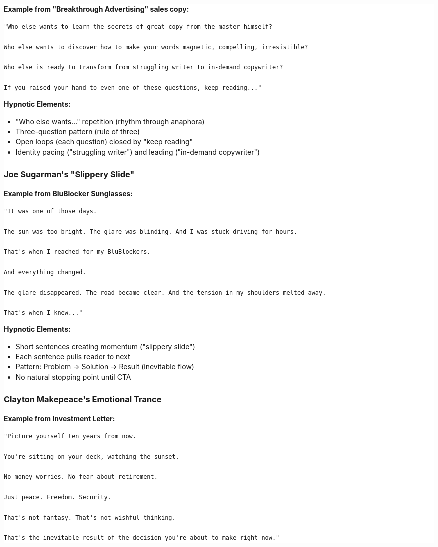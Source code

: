 **Example from "Breakthrough Advertising" sales copy:**
```
"Who else wants to learn the secrets of great copy from the master himself?

Who else wants to discover how to make your words magnetic, compelling, irresistible?

Who else is ready to transform from struggling writer to in-demand copywriter?

If you raised your hand to even one of these questions, keep reading..."
```

**Hypnotic Elements:**
- "Who else wants..." repetition (rhythm through anaphora)
- Three-question pattern (rule of three)
- Open loops (each question) closed by "keep reading"
- Identity pacing ("struggling writer") and leading ("in-demand copywriter")

### Joe Sugarman's "Slippery Slide"

**Example from BluBlocker Sunglasses:**
```
"It was one of those days.

The sun was too bright. The glare was blinding. And I was stuck driving for hours.

That's when I reached for my BluBlockers.

And everything changed.

The glare disappeared. The road became clear. And the tension in my shoulders melted away.

That's when I knew..."
```

**Hypnotic Elements:**
- Short sentences creating momentum ("slippery slide")
- Each sentence pulls reader to next
- Pattern: Problem → Solution → Result (inevitable flow)
- No natural stopping point until CTA

### Clayton Makepeace's Emotional Trance

**Example from Investment Letter:**
```
"Picture yourself ten years from now.

You're sitting on your deck, watching the sunset.

No money worries. No fear about retirement.

Just peace. Freedom. Security.

That's not fantasy. That's not wishful thinking.

That's the inevitable result of the decision you're about to make right now."
```
